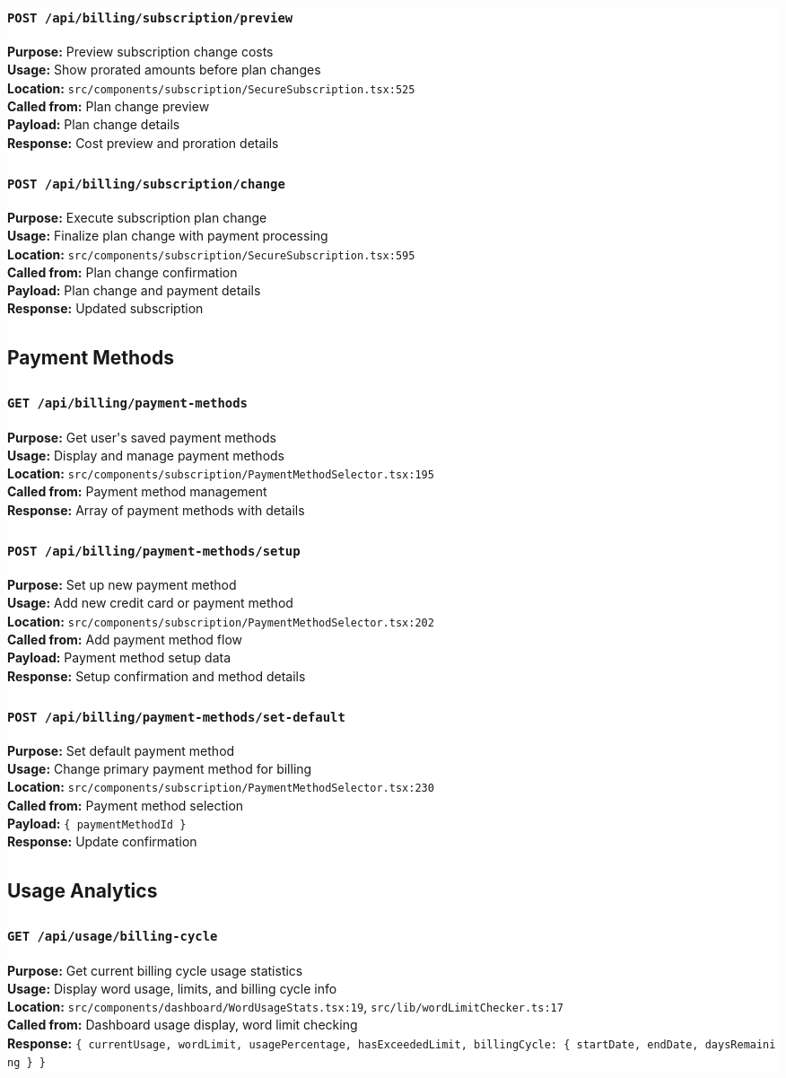 ### `POST /api/billing/subscription/preview`
**Purpose:** Preview subscription change costs  
**Usage:** Show prorated amounts before plan changes  
**Location:** `src/components/subscription/SecureSubscription.tsx:525`  
**Called from:** Plan change preview  
**Payload:** Plan change details  
**Response:** Cost preview and proration details

### `POST /api/billing/subscription/change`
**Purpose:** Execute subscription plan change  
**Usage:** Finalize plan change with payment processing  
**Location:** `src/components/subscription/SecureSubscription.tsx:595`  
**Called from:** Plan change confirmation  
**Payload:** Plan change and payment details  
**Response:** Updated subscription

## Payment Methods

### `GET /api/billing/payment-methods`
**Purpose:** Get user's saved payment methods  
**Usage:** Display and manage payment methods  
**Location:** `src/components/subscription/PaymentMethodSelector.tsx:195`  
**Called from:** Payment method management  
**Response:** Array of payment methods with details

### `POST /api/billing/payment-methods/setup`
**Purpose:** Set up new payment method  
**Usage:** Add new credit card or payment method  
**Location:** `src/components/subscription/PaymentMethodSelector.tsx:202`  
**Called from:** Add payment method flow  
**Payload:** Payment method setup data  
**Response:** Setup confirmation and method details

### `POST /api/billing/payment-methods/set-default`
**Purpose:** Set default payment method  
**Usage:** Change primary payment method for billing  
**Location:** `src/components/subscription/PaymentMethodSelector.tsx:230`  
**Called from:** Payment method selection  
**Payload:** `{ paymentMethodId }`  
**Response:** Update confirmation

## Usage Analytics

### `GET /api/usage/billing-cycle`
**Purpose:** Get current billing cycle usage statistics  
**Usage:** Display word usage, limits, and billing cycle info  
**Location:** `src/components/dashboard/WordUsageStats.tsx:19`, `src/lib/wordLimitChecker.ts:17`  
**Called from:** Dashboard usage display, word limit checking  
**Response:** `{ currentUsage, wordLimit, usagePercentage, hasExceededLimit, billingCycle: { startDate, endDate, daysRemaining } }`
